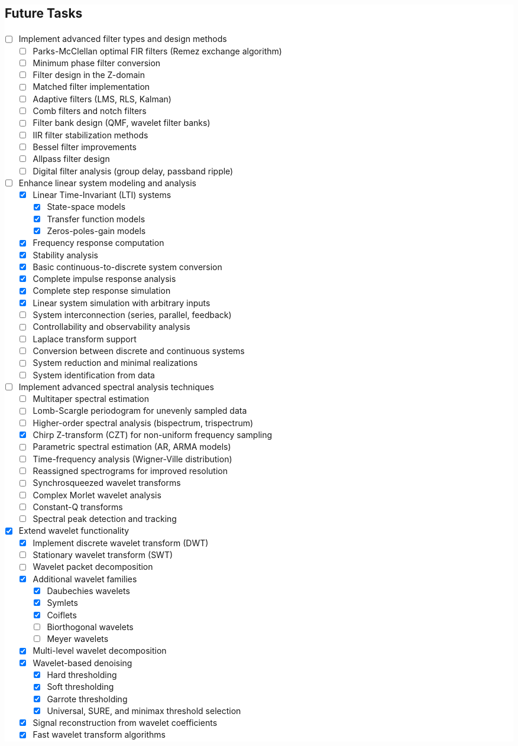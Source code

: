 ## Future Tasks

- [ ] Implement advanced filter types and design methods
  - [ ] Parks-McClellan optimal FIR filters (Remez exchange algorithm)
  - [ ] Minimum phase filter conversion
  - [ ] Filter design in the Z-domain
  - [ ] Matched filter implementation
  - [ ] Adaptive filters (LMS, RLS, Kalman)
  - [ ] Comb filters and notch filters
  - [ ] Filter bank design (QMF, wavelet filter banks)
  - [ ] IIR filter stabilization methods
  - [ ] Bessel filter improvements
  - [ ] Allpass filter design
  - [ ] Digital filter analysis (group delay, passband ripple)

- [ ] Enhance linear system modeling and analysis
  - [x] Linear Time-Invariant (LTI) systems
    - [x] State-space models
    - [x] Transfer function models
    - [x] Zeros-poles-gain models
  - [x] Frequency response computation  
  - [x] Stability analysis
  - [x] Basic continuous-to-discrete system conversion
  - [x] Complete impulse response analysis
  - [x] Complete step response simulation
  - [x] Linear system simulation with arbitrary inputs
  - [ ] System interconnection (series, parallel, feedback)
  - [ ] Controllability and observability analysis
  - [ ] Laplace transform support
  - [ ] Conversion between discrete and continuous systems
  - [ ] System reduction and minimal realizations
  - [ ] System identification from data

- [ ] Implement advanced spectral analysis techniques
  - [ ] Multitaper spectral estimation
  - [ ] Lomb-Scargle periodogram for unevenly sampled data
  - [ ] Higher-order spectral analysis (bispectrum, trispectrum)
  - [x] Chirp Z-transform (CZT) for non-uniform frequency sampling
  - [ ] Parametric spectral estimation (AR, ARMA models)
  - [ ] Time-frequency analysis (Wigner-Ville distribution)
  - [ ] Reassigned spectrograms for improved resolution
  - [ ] Synchrosqueezed wavelet transforms
  - [ ] Complex Morlet wavelet analysis
  - [ ] Constant-Q transforms
  - [ ] Spectral peak detection and tracking

- [x] Extend wavelet functionality
  - [x] Implement discrete wavelet transform (DWT)
  - [ ] Stationary wavelet transform (SWT)
  - [ ] Wavelet packet decomposition
  - [x] Additional wavelet families
    - [x] Daubechies wavelets
    - [x] Symlets
    - [x] Coiflets
    - [ ] Biorthogonal wavelets
    - [ ] Meyer wavelets
  - [x] Multi-level wavelet decomposition
  - [x] Wavelet-based denoising
    - [x] Hard thresholding
    - [x] Soft thresholding
    - [x] Garrote thresholding
    - [x] Universal, SURE, and minimax threshold selection
  - [x] Signal reconstruction from wavelet coefficients
  - [x] Fast wavelet transform algorithms